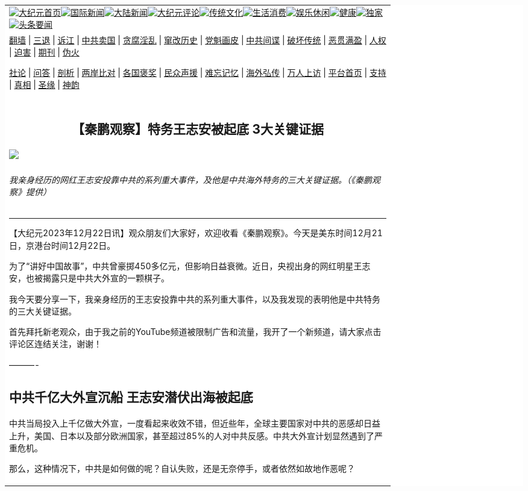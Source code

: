 <a name="1" id="1" target="_blank"></a><span id="1"></span>
<table align=center border="0"><tr><td colspan="2" VALIGN=TOP><a href="https://github.com/19920513/djy/blob/master/gb/nf1351518.md#1"><img src="https://raw.githubusercontent.com/19920513/www/master/t/djy/1.jpg" title="大纪元首页" alt="大纪元首页"></a><a href="https://github.com/19920513/djy/blob/master/gb/n24hr.md#1"><img src="https://raw.githubusercontent.com/19920513/www/master/t/djy/3.jpg" title="国际新闻" alt="国际新闻"></a><a href="https://github.com/19920513/djy/blob/master/gb/nsc413.md#1"><img src="https://raw.githubusercontent.com/19920513/www/master/t/djy/4.jpg" title="大陆新闻" alt="大陆新闻"></a><a href="https://github.com/19920513/djy/blob/master/gb/news392.md#1"><img src="https://raw.githubusercontent.com/19920513/www/master/t/djy/5.jpg" title="大纪元评论" alt="大纪元评论"></a><a href="https://github.com/19920513/djy/blob/master/gb/news2007.md#1"><img src="https://raw.githubusercontent.com/19920513/www/master/t/djy/6.jpg" title="传统文化" alt="传统文化"></a><a href="https://github.com/19920513/djy/blob/master/gb/news2008.md#1"><img src="https://raw.githubusercontent.com/19920513/www/master/t/djy/7.jpg" title="生活消费" alt="生活消费"></a><a href="https://github.com/19920513/djy/blob/master/gb/ncyule.md#1"><img src="https://raw.githubusercontent.com/19920513/www/master/t/djy/8.jpg" title="娱乐休闲" alt="娱乐休闲"></a><a href="https://github.com/19920513/djy/blob/master/gb/nsc1002.md#1"><img src="https://raw.githubusercontent.com/19920513/www/master/t/djy/9.jpg" title="健康" alt="健康"></a><a href="https://github.com/19920513/djy/blob/master/gb/nf6092.md#1"><img src="https://raw.githubusercontent.com/19920513/www/master/t/djy/10a.jpg" title="独家" alt="独家"></a><a href="https://github.com/19920513/djy/blob/master/gb/nf4514.md#1"><img src="https://raw.githubusercontent.com/19920513/www/master/t/djy/12a.jpg" title="头条要闻" alt="头条要闻"></a></td></tr>
<tr><td colspan="2" VALIGN=TOP><a target="_blank" href="https://github.com/19920513/www/blob/master/README.md?zsrh#1">翻墙</a> | <a target="_blank" href="https://github.com/19920513/djy/blob/master/gb/nf5657.md#1">三退</a> | <a target="_blank" href="https://github.com/19920513/djy/blob/master/gb/nf6124.md#1">诉江</a> | <a target="_blank" href="https://github.com/19920513/djy/blob/master/gb/nf1176117.md#1">中共卖国</a> | <a target="_blank" href="https://github.com/19920513/djy/blob/master/gb/nf5773.md#1">贪腐淫乱</a> | <a target="_blank" href="https://github.com/19920513/djy/blob/master/gb/nf1176115.md#1">窜改历史</a> | <a target="_blank" href="https://github.com/19920513/djy/blob/master/gb/nf1176107.md#1">党魁画皮</a> | <a target="_blank" href="https://github.com/19920513/djy/blob/master/gb/nf1320400.md#1">中共间谍</a> | <a target="_blank" href="https://github.com/19920513/djy/blob/master/gb/nf1176114.md#1">破坏传统</a> | <a target="_blank" href="https://github.com/19920513/ntdtv/blob/master/gb/prog447_1.md#1">恶贯满盈</a> | <a target="_blank" href="https://github.com/19920513/djy/blob/master/gb/ncid278.md#1">人权</a> | <a target="_blank" href="https://github.com/19920513/djy/blob/master/gb/nf1176111.md#1">迫害</a> | <a target="_blank" href="https://gitlab.com/szzdlab/mh-qikan/blob/master/README.md#1">期刊</a> | <a target="_blank" href="https://github.com/19920513/djy/blob/master/gb/nf5562.md#1">伪火</a></p><p><a target="_blank" href="https://github.com/19920513/djy/blob/master/gb/9p.md#1">社论</a> | <a target="_blank" href="https://github.com/19920513/djy/blob/master/gb/nf4378.md#1">问答</a> | <a target="_blank" href="https://github.com/19920513/djy/blob/master/gb/nf5792.md#1">剖析</a> | <a target="_blank" href="https://github.com/19920513/djy/blob/master/gb/nf5735.md#1">两岸比对</a> | <a target="_blank" href="https://github.com/19920513/djy/blob/master/gb/nf6119.md#1">各国褒奖</a> | <a target="_blank" href="https://github.com/19920513/djy/blob/master/gb/nf6120.md#1">民众声援</a> | <a target="_blank" href="https://github.com/19920513/djy/blob/master/gb/nf1188594.md#1">难忘记忆</a> | <a target="_blank" href="https://github.com/19920513/djy/blob/master/gb/nf3180.md#1">海外弘传</a> | <a target="_blank" href="https://github.com/19920513/djy/blob/master/gb/nf5410.md#1">万人上访</a> | <a target="_blank" href="https://github.com/19920513/www/blob/master/README.md?zsrh#1">平台首页</a> | <a target="_blank" href="https://github.com/19920513/djy/blob/master/gb/nf4386.md#1">支持</a> | <a target="_blank" href="https://github.com/19920513/djy/blob/master/gb/nf4389.md#1">真相</a> | <a target="_blank" href="https://github.com/19920513/djy/blob/master/gb/nf5790.md#1">圣缘</a> | <a target="_blank" href="https://github.com/19920513/djy/blob/master/gb/nf4786.md#1">神韵</a></td></tr>
<tr><td VALIGN=TOP width="626"><h2 align=center>【秦鹏观察】特务王志安被起底 3大关键证据</h2>
<img width="600" src="https://i.epochtimes.com/assets/uploads/2023/12/id14141447-1200x800-600x400.jpg" />
<h6>我亲身经历的网红王志安投靠中共的系列重大事件，及他是中共海外特务的三大关键证据。（《秦鹏观察》提供）
</h6>
<hr>
	<p>【大纪元2023年12月22日讯】观众朋友们大家好，欢迎收看《<ahref="https://github.com/19920513/djy/blob/master/gb/tag/%e7%a7%a6%e9%b5%ac%e8%a7%80%e5%af%9f.md#1">秦鹏观察</a>》。今天是美东时间12月21日，京港台时间12月22日。</p>
<p>为了“讲好中国故事”，中共曾豪掷450多亿元，但影响日益衰微。近日，央视出身的网红明星<ahref="https://github.com/19920513/djy/blob/master/gb/tag/%E7%8E%8B%E5%BF%97%E5%AE%89.md#1">王志安</a>，也被揭露只是<ahref="https://github.com/19920513/djy/blob/master/gb/tag/%E4%B8%AD%E5%85%B1%E5%A4%A7%E5%A4%96%E5%AE%A3.md#1">中共大外宣</a>的一颗棋子。</p>
<p>我今天要分享一下，我亲身经历的<ahref="https://github.com/19920513/djy/blob/master/gb/tag/%E7%8E%8B%E5%BF%97%E5%AE%89.md#1">王志安</a>投靠中共的系列重大事件，以及我发现的表明他是<ahref="https://github.com/19920513/djy/blob/master/gb/tag/%E4%B8%AD%E5%85%B1%E7%89%B9%E5%8A%A1.md#1">中共特务</a>的三大关键证据。</p>
<p>首先拜托新老观众，由于我之前的YouTube频道被限制广告和流量，我开了一个新频道，请大家点击评论区连结关注，谢谢！</p>
<p>&#8212;&#8212;&#8212;-</p>
<h2>中共千亿大外宣沉船 王志安潜伏出海被起底</h2>
<p>中共当局投入上千亿做大外宣，一度看起来收效不错，但近些年，全球主要国家对中共的恶感却日益上升，美国、日本以及部分欧洲国家，甚至超过85%的人对中共反感。<ahref="https://github.com/19920513/djy/blob/master/gb/tag/%E4%B8%AD%E5%85%B1%E5%A4%A7%E5%A4%96%E5%AE%A3.md#1">中共大外宣</a>计划显然遇到了严重危机。</p>
<p>那么，这种情况下，中共是如何做的呢？自认失败，还是无奈停手，或者依然如故地作恶呢？</p>